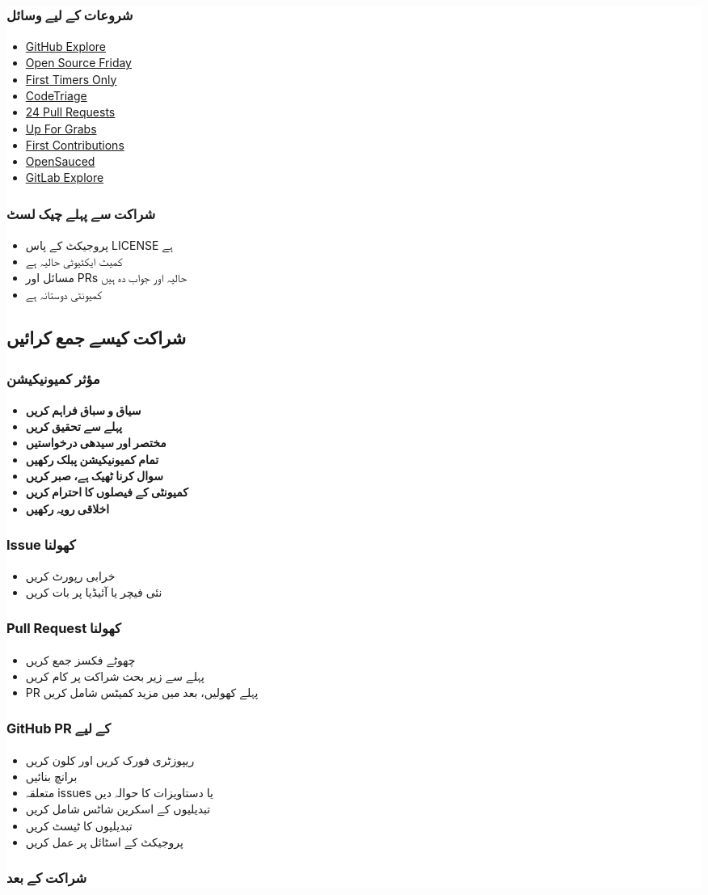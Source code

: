 ### شروعات کے لیے وسائل

* [GitHub Explore](https://github.com/explore/)
* [Open Source Friday](https://opensourcefriday.com)
* [First Timers Only](https://www.firsttimersonly.com/)
* [CodeTriage](https://www.codetriage.com/)
* [24 Pull Requests](https://24pullrequests.com/)
* [Up For Grabs](https://up-for-grabs.net/)
* [First Contributions](https://firstcontributions.github.io)
* [OpenSauced](https://opensauced.pizza/)
* [GitLab Explore](https://gitlab.com/explore/projects/starred)

### شراکت سے پہلے چیک لسٹ

* پروجیکٹ کے پاس LICENSE ہے
* کمیٹ ایکٹیوٹی حالیہ ہے
* مسائل اور PRs حالیہ اور جواب دہ ہیں
* کمیونٹی دوستانہ ہے

## شراکت کیسے جمع کرائیں

### مؤثر کمیونیکیشن

* **سیاق و سباق فراہم کریں**
* **پہلے سے تحقیق کریں**
* **مختصر اور سیدھی درخواستیں**
* **تمام کمیونیکیشن پبلک رکھیں**
* **سوال کرنا ٹھیک ہے، صبر کریں**
* **کمیونٹی کے فیصلوں کا احترام کریں**
* **اخلاقی رویہ رکھیں**

### Issue کھولنا

* خرابی رپورٹ کریں
* نئی فیچر یا آئیڈیا پر بات کریں

### Pull Request کھولنا

* چھوٹے فکسز جمع کریں
* پہلے سے زیر بحث شراکت پر کام کریں
* PR پہلے کھولیں، بعد میں مزید کمیٹس شامل کریں

### GitHub PR کے لیے

* ریپوزٹری فورک کریں اور کلون کریں
* برانچ بنائیں
* متعلقہ issues یا دستاویزات کا حوالہ دیں
* تبدیلیوں کے اسکرین شاٹس شامل کریں
* تبدیلیوں کا ٹیسٹ کریں
* پروجیکٹ کے اسٹائل پر عمل کریں

### شراکت کے بعد
